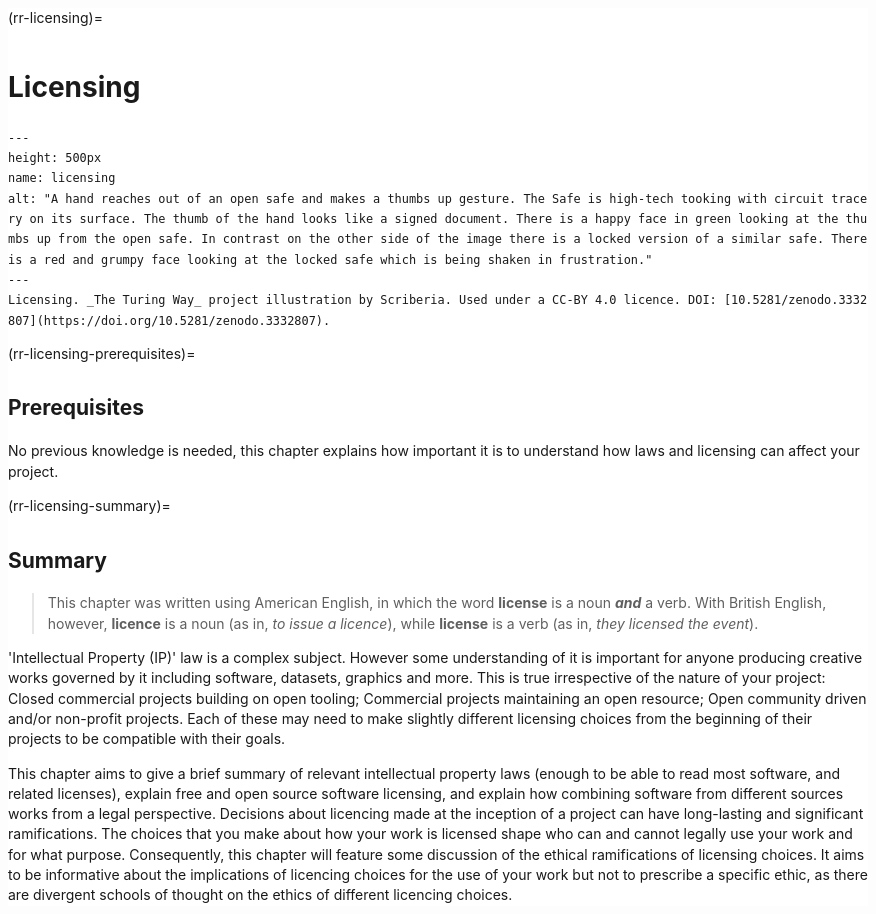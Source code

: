 (rr-licensing)=
# Licensing

```{figure} ../figures/licensing.*
---
height: 500px
name: licensing
alt: "A hand reaches out of an open safe and makes a thumbs up gesture. The Safe is high-tech tooking with circuit tracery on its surface. The thumb of the hand looks like a signed document. There is a happy face in green looking at the thumbs up from the open safe. In contrast on the other side of the image there is a locked version of a similar safe. There is a red and grumpy face looking at the locked safe which is being shaken in frustration."
---
Licensing. _The Turing Way_ project illustration by Scriberia. Used under a CC-BY 4.0 licence. DOI: [10.5281/zenodo.3332807](https://doi.org/10.5281/zenodo.3332807).
```

(rr-licensing-prerequisites)=
## Prerequisites

No previous knowledge is needed, this chapter explains how important it is to understand how laws and licensing can affect your project.

(rr-licensing-summary)=
## Summary

> This chapter was written using American English, in which the word **license** is a noun **_and_** a verb.
> With British English, however, **licence** is a noun (as in, _to issue a licence_), while **license** is a verb (as in, _they licensed the event_).

'Intellectual Property (IP)' law is a complex subject.
However some understanding of it is important for anyone producing creative works governed by it including software, datasets, graphics and more.
This is true irrespective of the nature of your project: Closed commercial projects building on open tooling; Commercial projects maintaining an open resource; Open community driven and/or non-profit projects.
Each of these may need to make slightly different licensing choices from the beginning of their projects to be compatible with their goals.

This chapter aims to give a brief summary of relevant intellectual property laws (enough to be able to read most software, and related licenses), explain free and open source software licensing, and explain how combining software from different sources works from a legal perspective.
Decisions about licencing made at the inception of a project can have long-lasting and significant ramifications.
The choices that you make about how your work is licensed shape who can and cannot legally use your work and for what purpose.
Consequently, this chapter will feature some discussion of the ethical ramifications of licensing choices.
It aims to be informative about the implications of licencing choices for the use of your work but not to prescribe a specific ethic, as there are divergent schools of thought on the ethics of different licencing choices.
